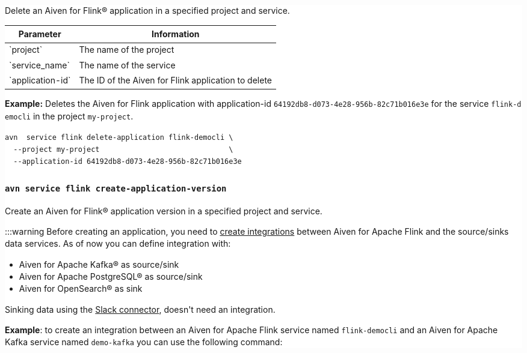 Delete an Aiven for Flink® application in a specified project and
service.

<table>
  <thead>
    <tr><th>Parameter</th><th>Information</th></tr>
  </thead>
  <tbody>
    <tr>
      <td>`project`</td>
      <td>The name of the project</td>
    </tr>
    <tr>
      <td>`service_name`</td>
      <td>The name of the service</td>
    </tr>
    <tr>
      <td>`application-id`</td>
      <td>The ID of the Aiven for Flink application to delete</td>
    </tr>
  </tbody>
</table>


**Example:** Deletes the Aiven for Flink application with application-id
`64192db8-d073-4e28-956b-82c71b016e3e` for the service `flink-democli`
in the project `my-project`.

``` 
avn  service flink delete-application flink-democli \
  --project my-project                              \
  --application-id 64192db8-d073-4e28-956b-82c71b016e3e
```

### `avn service flink create-application-version`

Create an Aiven for Flink® application version in a specified project
and service.

:::warning
Before creating an application, you need to
[create integrations](/docs/products/flink/howto/create-integration) between Aiven for Apache Flink and the source/sinks data
services. As of now you can define integration with:

-   Aiven for Apache Kafka® as source/sink
-   Aiven for Apache PostgreSQL® as source/sink
-   Aiven for OpenSearch® as sink

Sinking data using the
[Slack connector](/docs/products/flink/howto/slack-connector), doesn\'t need an integration.

**Example**: to create an integration between an Aiven for Apache Flink
service named `flink-democli` and an Aiven for Apache Kafka service
named `demo-kafka` you can use the following command:
